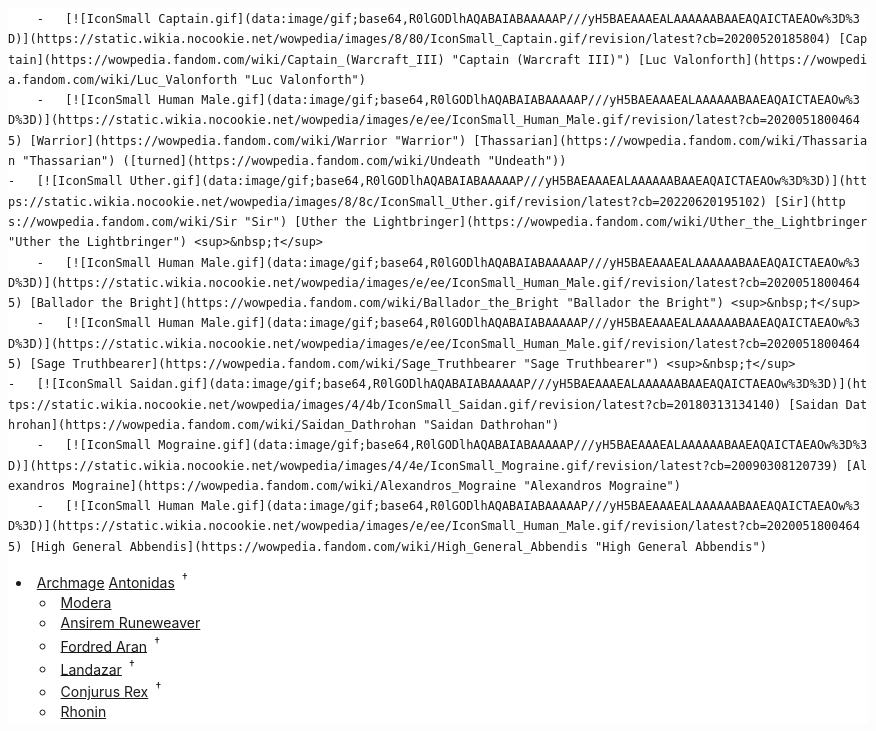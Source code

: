         -   [![IconSmall Captain.gif](data:image/gif;base64,R0lGODlhAQABAIABAAAAAP///yH5BAEAAAEALAAAAAABAAEAQAICTAEAOw%3D%3D)](https://static.wikia.nocookie.net/wowpedia/images/8/80/IconSmall_Captain.gif/revision/latest?cb=20200520185804) [Captain](https://wowpedia.fandom.com/wiki/Captain_(Warcraft_III) "Captain (Warcraft III)") [Luc Valonforth](https://wowpedia.fandom.com/wiki/Luc_Valonforth "Luc Valonforth")
        -   [![IconSmall Human Male.gif](data:image/gif;base64,R0lGODlhAQABAIABAAAAAP///yH5BAEAAAEALAAAAAABAAEAQAICTAEAOw%3D%3D)](https://static.wikia.nocookie.net/wowpedia/images/e/ee/IconSmall_Human_Male.gif/revision/latest?cb=20200518004645) [Warrior](https://wowpedia.fandom.com/wiki/Warrior "Warrior") [Thassarian](https://wowpedia.fandom.com/wiki/Thassarian "Thassarian") ([turned](https://wowpedia.fandom.com/wiki/Undeath "Undeath"))
    -   [![IconSmall Uther.gif](data:image/gif;base64,R0lGODlhAQABAIABAAAAAP///yH5BAEAAAEALAAAAAABAAEAQAICTAEAOw%3D%3D)](https://static.wikia.nocookie.net/wowpedia/images/8/8c/IconSmall_Uther.gif/revision/latest?cb=20220620195102) [Sir](https://wowpedia.fandom.com/wiki/Sir "Sir") [Uther the Lightbringer](https://wowpedia.fandom.com/wiki/Uther_the_Lightbringer "Uther the Lightbringer") <sup>&nbsp;†</sup>
        -   [![IconSmall Human Male.gif](data:image/gif;base64,R0lGODlhAQABAIABAAAAAP///yH5BAEAAAEALAAAAAABAAEAQAICTAEAOw%3D%3D)](https://static.wikia.nocookie.net/wowpedia/images/e/ee/IconSmall_Human_Male.gif/revision/latest?cb=20200518004645) [Ballador the Bright](https://wowpedia.fandom.com/wiki/Ballador_the_Bright "Ballador the Bright") <sup>&nbsp;†</sup>
        -   [![IconSmall Human Male.gif](data:image/gif;base64,R0lGODlhAQABAIABAAAAAP///yH5BAEAAAEALAAAAAABAAEAQAICTAEAOw%3D%3D)](https://static.wikia.nocookie.net/wowpedia/images/e/ee/IconSmall_Human_Male.gif/revision/latest?cb=20200518004645) [Sage Truthbearer](https://wowpedia.fandom.com/wiki/Sage_Truthbearer "Sage Truthbearer") <sup>&nbsp;†</sup>
    -   [![IconSmall Saidan.gif](data:image/gif;base64,R0lGODlhAQABAIABAAAAAP///yH5BAEAAAEALAAAAAABAAEAQAICTAEAOw%3D%3D)](https://static.wikia.nocookie.net/wowpedia/images/4/4b/IconSmall_Saidan.gif/revision/latest?cb=20180313134140) [Saidan Dathrohan](https://wowpedia.fandom.com/wiki/Saidan_Dathrohan "Saidan Dathrohan")
        -   [![IconSmall Mograine.gif](data:image/gif;base64,R0lGODlhAQABAIABAAAAAP///yH5BAEAAAEALAAAAAABAAEAQAICTAEAOw%3D%3D)](https://static.wikia.nocookie.net/wowpedia/images/4/4e/IconSmall_Mograine.gif/revision/latest?cb=20090308120739) [Alexandros Mograine](https://wowpedia.fandom.com/wiki/Alexandros_Mograine "Alexandros Mograine")
        -   [![IconSmall Human Male.gif](data:image/gif;base64,R0lGODlhAQABAIABAAAAAP///yH5BAEAAAEALAAAAAABAAEAQAICTAEAOw%3D%3D)](https://static.wikia.nocookie.net/wowpedia/images/e/ee/IconSmall_Human_Male.gif/revision/latest?cb=20200518004645) [High General Abbendis](https://wowpedia.fandom.com/wiki/High_General_Abbendis "High General Abbendis")
-   [![IconSmall Antonidas.gif](data:image/gif;base64,R0lGODlhAQABAIABAAAAAP///yH5BAEAAAEALAAAAAABAAEAQAICTAEAOw%3D%3D)](https://static.wikia.nocookie.net/wowpedia/images/0/02/IconSmall_Antonidas.gif/revision/latest?cb=20200521105522) [Archmage](https://wowpedia.fandom.com/wiki/Archmage "Archmage") [Antonidas](https://wowpedia.fandom.com/wiki/Antonidas "Antonidas") <sup>&nbsp;†</sup>
    -   [![IconSmall Modera.gif](data:image/gif;base64,R0lGODlhAQABAIABAAAAAP///yH5BAEAAAEALAAAAAABAAEAQAICTAEAOw%3D%3D)](https://static.wikia.nocookie.net/wowpedia/images/5/5d/IconSmall_Modera.gif/revision/latest?cb=20180226101806) [Modera](https://wowpedia.fandom.com/wiki/Archmage_Modera "Archmage Modera")
    -   [![IconSmall Ansirem.gif](data:image/gif;base64,R0lGODlhAQABAIABAAAAAP///yH5BAEAAAEALAAAAAABAAEAQAICTAEAOw%3D%3D)](https://static.wikia.nocookie.net/wowpedia/images/d/d0/IconSmall_Ansirem.gif/revision/latest?cb=20180226102052) [Ansirem Runeweaver](https://wowpedia.fandom.com/wiki/Archmage_Ansirem_Runeweaver "Archmage Ansirem Runeweaver")
    -   [![IconSmall Human Male.gif](data:image/gif;base64,R0lGODlhAQABAIABAAAAAP///yH5BAEAAAEALAAAAAABAAEAQAICTAEAOw%3D%3D)](https://static.wikia.nocookie.net/wowpedia/images/e/ee/IconSmall_Human_Male.gif/revision/latest?cb=20200518004645) [Fordred Aran](https://wowpedia.fandom.com/wiki/Fordred_Aran "Fordred Aran") <sup>&nbsp;†</sup>
    -   [![IconSmall Human Male.gif](data:image/gif;base64,R0lGODlhAQABAIABAAAAAP///yH5BAEAAAEALAAAAAABAAEAQAICTAEAOw%3D%3D)](https://static.wikia.nocookie.net/wowpedia/images/e/ee/IconSmall_Human_Male.gif/revision/latest?cb=20200518004645) [Landazar](https://wowpedia.fandom.com/wiki/Landazar "Landazar") <sup>&nbsp;†</sup>
    -   [![IconSmall Human Male.gif](data:image/gif;base64,R0lGODlhAQABAIABAAAAAP///yH5BAEAAAEALAAAAAABAAEAQAICTAEAOw%3D%3D)](https://static.wikia.nocookie.net/wowpedia/images/e/ee/IconSmall_Human_Male.gif/revision/latest?cb=20200518004645) [Conjurus Rex](https://wowpedia.fandom.com/wiki/Conjurus_Rex "Conjurus Rex") <sup>&nbsp;†</sup>
    -   [![IconSmall Rhonin.gif](data:image/gif;base64,R0lGODlhAQABAIABAAAAAP///yH5BAEAAAEALAAAAAABAAEAQAICTAEAOw%3D%3D)](https://static.wikia.nocookie.net/wowpedia/images/3/36/IconSmall_Rhonin.gif/revision/latest?cb=20180226102447) [Rhonin](https://wowpedia.fandom.com/wiki/Rhonin "Rhonin")
